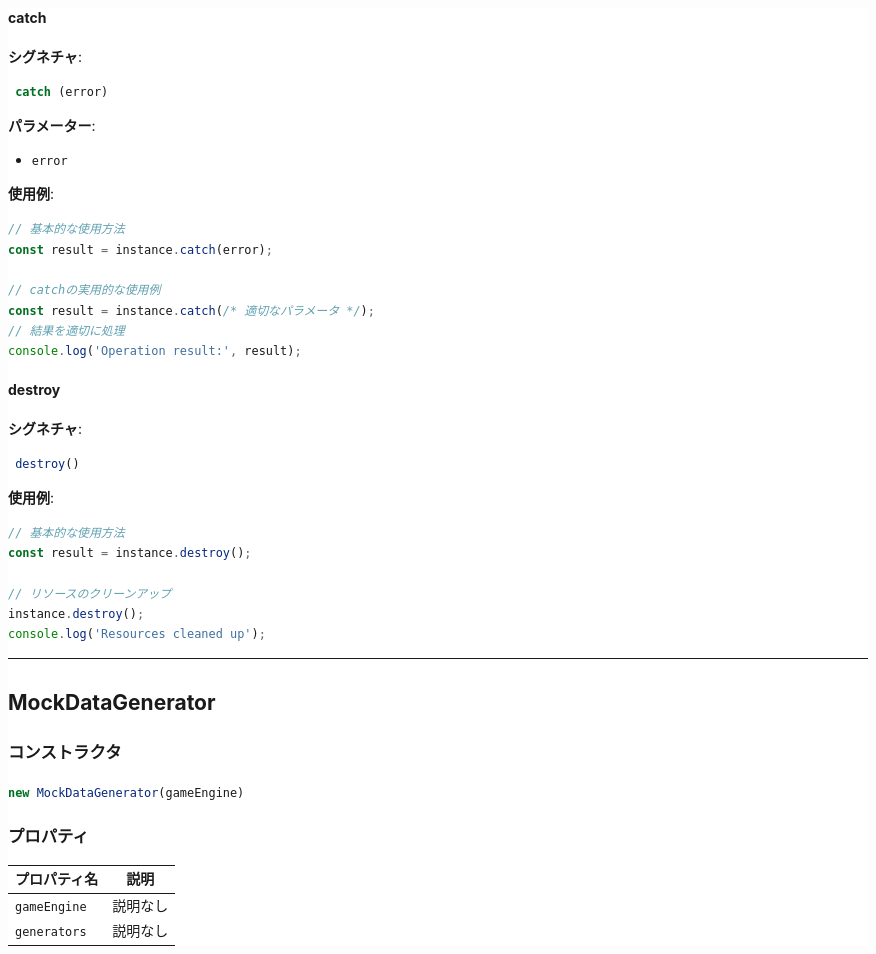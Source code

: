 #### catch

**シグネチャ**:
```javascript
 catch (error)
```

**パラメーター**:
- `error`

**使用例**:
```javascript
// 基本的な使用方法
const result = instance.catch(error);

// catchの実用的な使用例
const result = instance.catch(/* 適切なパラメータ */);
// 結果を適切に処理
console.log('Operation result:', result);
```

#### destroy

**シグネチャ**:
```javascript
 destroy()
```

**使用例**:
```javascript
// 基本的な使用方法
const result = instance.destroy();

// リソースのクリーンアップ
instance.destroy();
console.log('Resources cleaned up');
```


---

## MockDataGenerator

### コンストラクタ

```javascript
new MockDataGenerator(gameEngine)
```

### プロパティ

| プロパティ名 | 説明 |
|-------------|------|
| `gameEngine` | 説明なし |
| `generators` | 説明なし |
